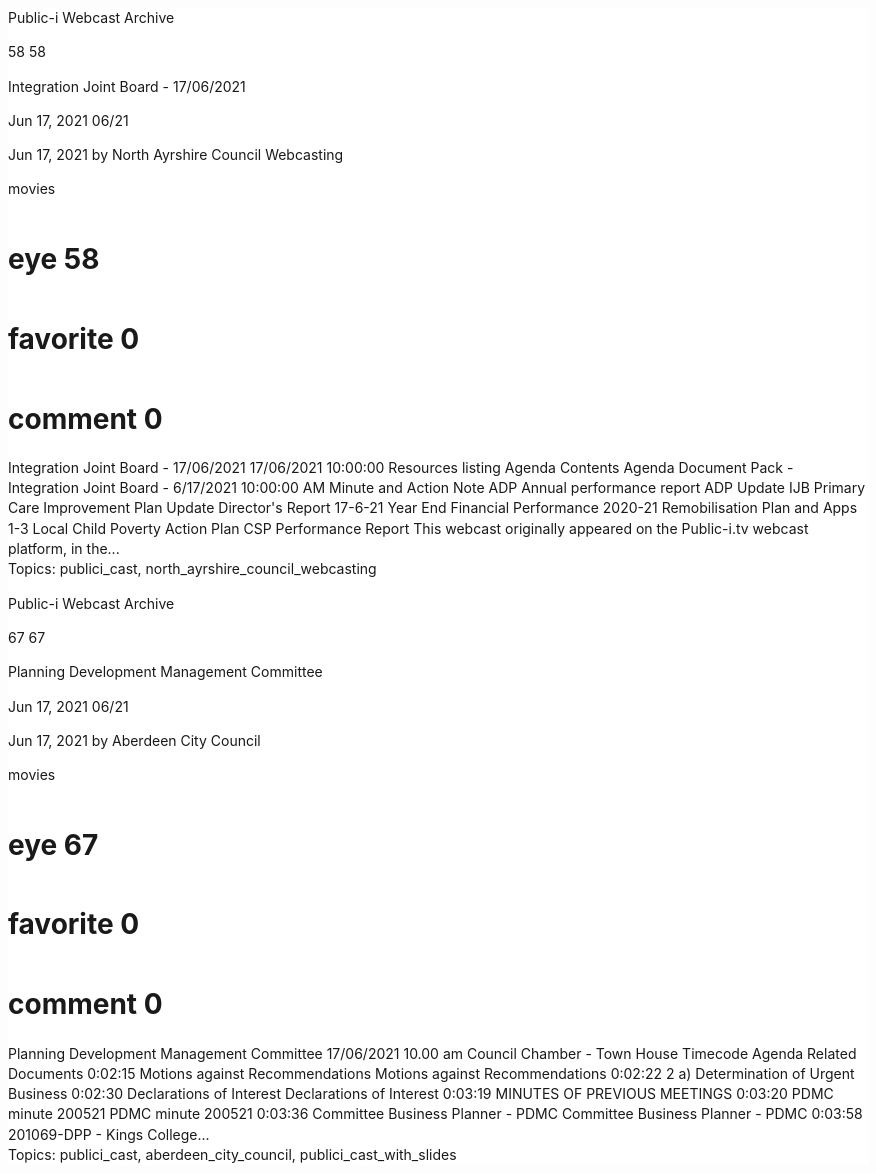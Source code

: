 <a href="/details/public-i-webcast-archive" class="stealth"></a>

Public-i Webcast Archive

58 58

[](/details/publici_cast_north-ayrshire_568506 "Integration Joint Board - 17/06/2021")

Integration Joint Board - 17/06/2021

Jun 17, 2021 06/21

<span class="hidden-lists">Jun 17, 2021</span> <span class="hidden">by</span> <span class="byv hidden-tiles" title="North Ayrshire Council Webcasting">North Ayrshire Council Webcasting</span>

<span class="iconochive-movies" aria-hidden="true"></span><span class="sr-only">movies</span>

<span class="iconochive-eye" aria-hidden="true"></span><span class="sr-only">eye</span> 58
==========================================================================================

<span class="iconochive-favorite" aria-hidden="true"></span><span class="sr-only">favorite</span> 0
===================================================================================================

<span class="iconochive-comment" aria-hidden="true"></span><span class="sr-only">comment</span> 0
=================================================================================================

Integration Joint Board - 17/06/2021 17/06/2021 10:00:00 Resources listing Agenda Contents Agenda Document Pack - Integration Joint Board - 6/17/2021 10:00:00 AM Minute and Action Note ADP Annual performance report ADP Update IJB Primary Care Improvement Plan Update Director's Report 17-6-21 Year End Financial Performance 2020-21 Remobilisation Plan and Apps 1-3 Local Child Poverty Action Plan CSP Performance Report This webcast originally appeared on the Public-i.tv webcast platform, in the...  
Topics: publici\_cast, north\_ayrshire\_council\_webcasting  

<a href="/details/public-i-webcast-archive" class="stealth"></a>

Public-i Webcast Archive

67 67

[](/details/publici_cast_aberdeen_577141 "Planning Development Management Committee")

Planning Development Management Committee

Jun 17, 2021 06/21

<span class="hidden-lists">Jun 17, 2021</span> <span class="hidden">by</span> <span class="byv hidden-tiles" title="Aberdeen City Council">Aberdeen City Council</span>

<span class="iconochive-movies" aria-hidden="true"></span><span class="sr-only">movies</span>

<span class="iconochive-eye" aria-hidden="true"></span><span class="sr-only">eye</span> 67
==========================================================================================

<span class="iconochive-favorite" aria-hidden="true"></span><span class="sr-only">favorite</span> 0
===================================================================================================

<span class="iconochive-comment" aria-hidden="true"></span><span class="sr-only">comment</span> 0
=================================================================================================

Planning Development Management Committee 17/06/2021 10.00 am Council Chamber - Town House Timecode Agenda Related Documents 0:02:15 Motions against Recommendations Motions against Recommendations 0:02:22 2 a) Determination of Urgent Business 0:02:30 Declarations of Interest Declarations of Interest 0:03:19 MINUTES OF PREVIOUS MEETINGS 0:03:20 PDMC minute 200521 PDMC minute 200521 0:03:36 Committee Business Planner - PDMC Committee Business Planner - PDMC 0:03:58 201069-DPP - Kings College...  
Topics: publici\_cast, aberdeen\_city\_council, publici\_cast\_with\_slides  
